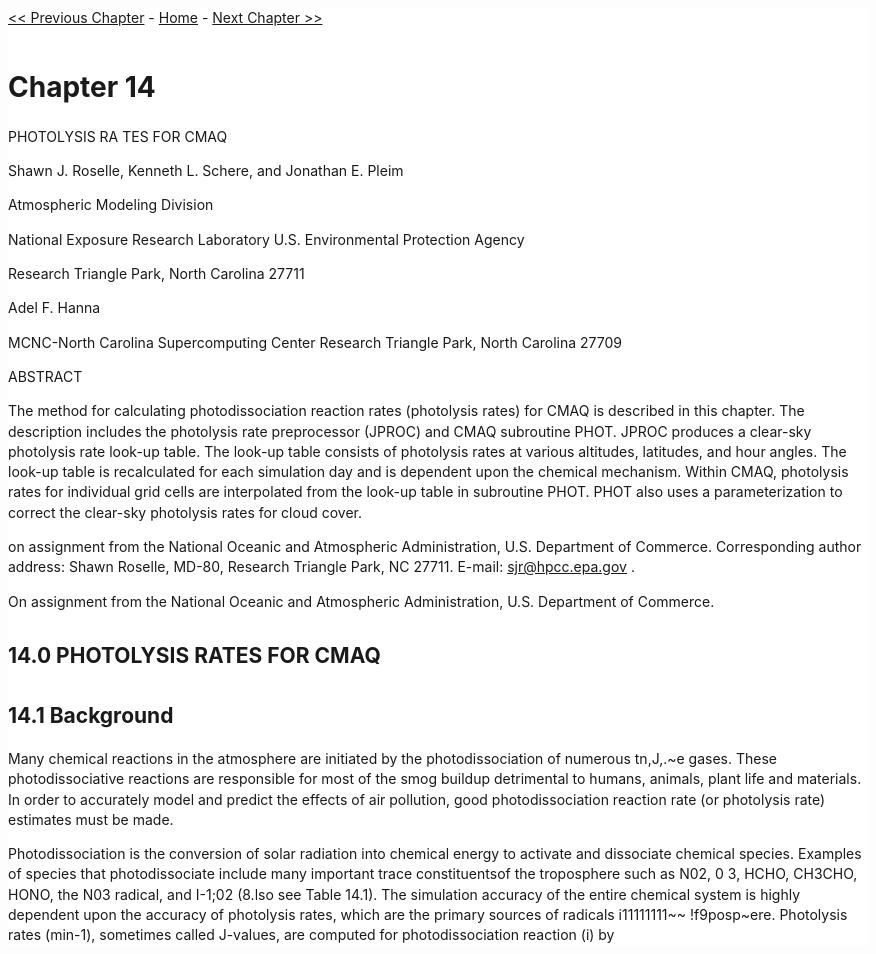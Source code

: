  

[<< Previous Chapter](CMAQ_Science_Ch_13.md) - [Home](README.md) - [Next Chapter >>](CMAQ_Science_Ch_15.md)



Chapter 14
================

PHOTOLYSIS RA TES FOR CMAQ 

Shawn J. Roselle, Kenneth L. Schere, and Jonathan E. Pleim

Atmospheric Modeling Division 

National Exposure Research Laboratory 
U.S. Environmental Protection Agency 

Research Triangle Park, North Carolina 27711 

Adel F. Hanna 

MCNC-North Carolina Supercomputing Center 
Research Triangle Park, North Carolina 27709 

ABSTRACT 

The method for calculating photodissociation reaction rates (photolysis rates) for CMAQ is 
described in this chapter.  The description includes the photolysis rate preprocessor (JPROC) and 
CMAQ subroutine PHOT.  JPROC produces a clear-sky photolysis rate look-up table.  The 
look-up table consists of photolysis rates at various altitudes, latitudes, and hour angles.  The 
look-up table is recalculated for each simulation day and is dependent upon the chemical 
mechanism.  Within CMAQ, photolysis rates for individual grid cells are interpolated from the 
look-up table in subroutine PHOT.  PHOT also uses a parameterization to correct the clear-sky 
photolysis rates for cloud cover. 

on assignment from  the National Oceanic and Atmospheric Administration, U.S. Department of Commerce. 
Corresponding author address:  Shawn Roselle,  MD-80, Research Triangle Park, NC 27711. E-mail: 
sjr@hpcc.epa.gov  . 

On assignment from  the National Oceanic and Atmospheric Administration, U.S. Department of Commerce. 


## 14.0  PHOTOLYSIS RATES FOR CMAQ 


## 14.1  Background 

Many chemical reactions in the atmosphere are initiated by the photodissociation of numerous 
tn,J,.~e gases.  These photodissociative reactions are responsible for most of the smog buildup 
detrimental to humans, animals, plant life and materials.  In order to accurately model and predict 
the effects of air pollution, good photodissociation reaction rate (or photolysis rate) estimates 
must be made. 

Photodissociation is the conversion of solar radiation into chemical energy to activate and 
dissociate chemical species.  Examples of species that photodissociate include many important 
trace constituentsof the troposphere such as N02,  0 3,  HCHO, CH3CHO, HONO, the N03 
radical, and I-1;02 (8.lso see Table 14.1).  The simulation accuracy of the entire chemical system is 
highly dependent upon the accuracy of photolysis rates, which are the primary sources of radicals 
i11111111~~ !f9posp~ere.  Photolysis rates (min-1), sometimes called J-values, are computed for 
photodissociation reaction (i) by 
